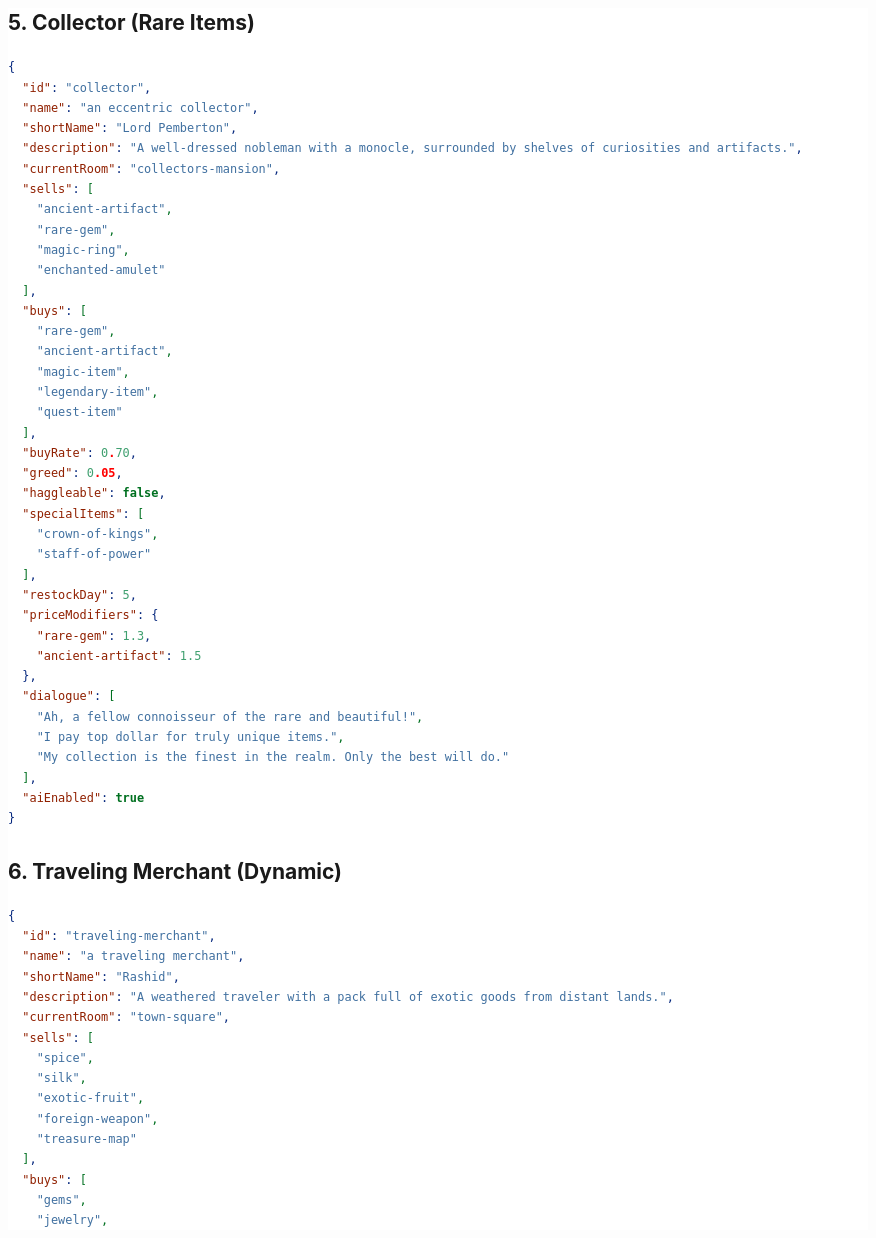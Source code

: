 ## 5. Collector (Rare Items)

```json
{
  "id": "collector",
  "name": "an eccentric collector",
  "shortName": "Lord Pemberton",
  "description": "A well-dressed nobleman with a monocle, surrounded by shelves of curiosities and artifacts.",
  "currentRoom": "collectors-mansion",
  "sells": [
    "ancient-artifact",
    "rare-gem",
    "magic-ring",
    "enchanted-amulet"
  ],
  "buys": [
    "rare-gem",
    "ancient-artifact",
    "magic-item",
    "legendary-item",
    "quest-item"
  ],
  "buyRate": 0.70,
  "greed": 0.05,
  "haggleable": false,
  "specialItems": [
    "crown-of-kings",
    "staff-of-power"
  ],
  "restockDay": 5,
  "priceModifiers": {
    "rare-gem": 1.3,
    "ancient-artifact": 1.5
  },
  "dialogue": [
    "Ah, a fellow connoisseur of the rare and beautiful!",
    "I pay top dollar for truly unique items.",
    "My collection is the finest in the realm. Only the best will do."
  ],
  "aiEnabled": true
}
```

## 6. Traveling Merchant (Dynamic)

```json
{
  "id": "traveling-merchant",
  "name": "a traveling merchant",
  "shortName": "Rashid",
  "description": "A weathered traveler with a pack full of exotic goods from distant lands.",
  "currentRoom": "town-square",
  "sells": [
    "spice",
    "silk",
    "exotic-fruit",
    "foreign-weapon",
    "treasure-map"
  ],
  "buys": [
    "gems",
    "jewelry",
```